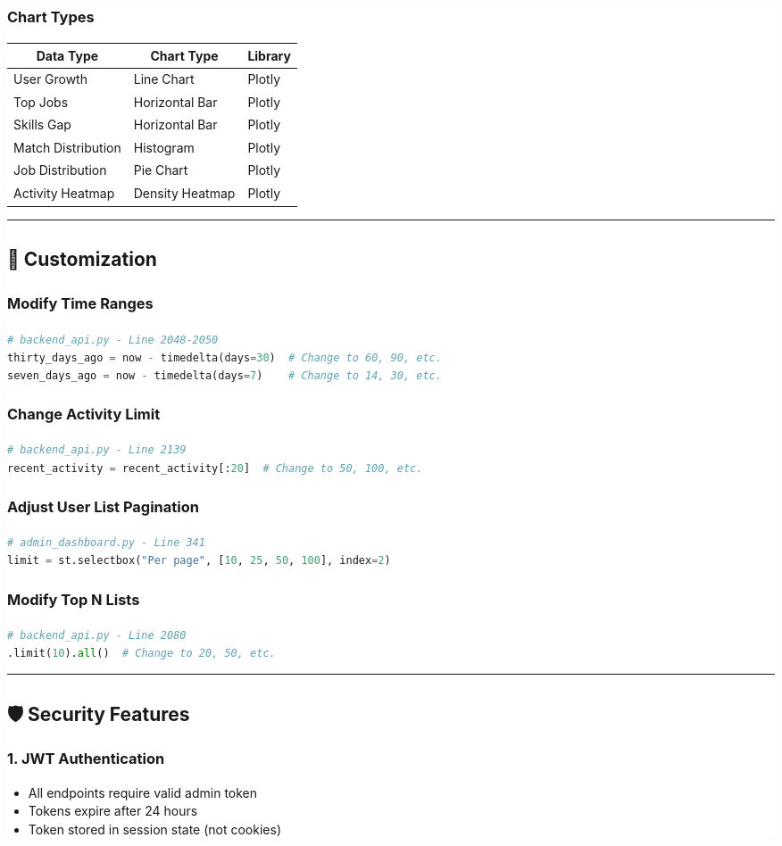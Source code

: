 ### **Chart Types**
| Data Type | Chart Type | Library |
|-----------|-----------|---------|
| User Growth | Line Chart | Plotly |
| Top Jobs | Horizontal Bar | Plotly |
| Skills Gap | Horizontal Bar | Plotly |
| Match Distribution | Histogram | Plotly |
| Job Distribution | Pie Chart | Plotly |
| Activity Heatmap | Density Heatmap | Plotly |

---

## 🔧 Customization

### **Modify Time Ranges**
```python
# backend_api.py - Line 2048-2050
thirty_days_ago = now - timedelta(days=30)  # Change to 60, 90, etc.
seven_days_ago = now - timedelta(days=7)    # Change to 14, 30, etc.
```

### **Change Activity Limit**
```python
# backend_api.py - Line 2139
recent_activity = recent_activity[:20]  # Change to 50, 100, etc.
```

### **Adjust User List Pagination**
```python
# admin_dashboard.py - Line 341
limit = st.selectbox("Per page", [10, 25, 50, 100], index=2)
```

### **Modify Top N Lists**
```python
# backend_api.py - Line 2080
.limit(10).all()  # Change to 20, 50, etc.
```

---

## 🛡️ Security Features

### **1. JWT Authentication**
- All endpoints require valid admin token
- Tokens expire after 24 hours
- Token stored in session state (not cookies)
